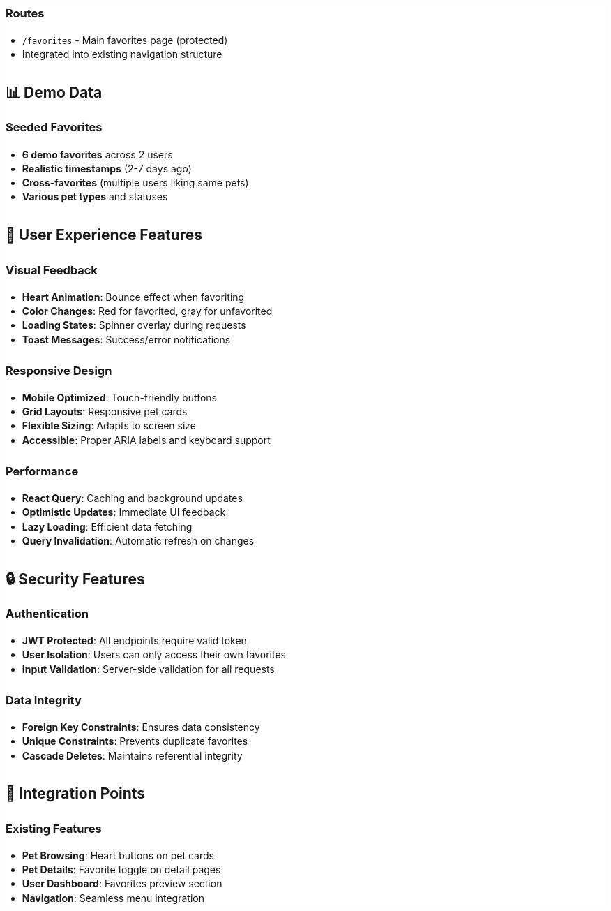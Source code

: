 ### Routes
- `/favorites` - Main favorites page (protected)
- Integrated into existing navigation structure

## 📊 Demo Data

### Seeded Favorites
- **6 demo favorites** across 2 users
- **Realistic timestamps** (2-7 days ago)
- **Cross-favorites** (multiple users liking same pets)
- **Various pet types** and statuses

## 🎯 User Experience Features

### Visual Feedback
- **Heart Animation**: Bounce effect when favoriting
- **Color Changes**: Red for favorited, gray for unfavorited
- **Loading States**: Spinner overlay during requests
- **Toast Messages**: Success/error notifications

### Responsive Design
- **Mobile Optimized**: Touch-friendly buttons
- **Grid Layouts**: Responsive pet cards
- **Flexible Sizing**: Adapts to screen size
- **Accessible**: Proper ARIA labels and keyboard support

### Performance
- **React Query**: Caching and background updates
- **Optimistic Updates**: Immediate UI feedback
- **Lazy Loading**: Efficient data fetching
- **Query Invalidation**: Automatic refresh on changes

## 🔒 Security Features

### Authentication
- **JWT Protected**: All endpoints require valid token
- **User Isolation**: Users can only access their own favorites
- **Input Validation**: Server-side validation for all requests

### Data Integrity
- **Foreign Key Constraints**: Ensures data consistency
- **Unique Constraints**: Prevents duplicate favorites
- **Cascade Deletes**: Maintains referential integrity

## 🚀 Integration Points

### Existing Features
- **Pet Browsing**: Heart buttons on pet cards
- **Pet Details**: Favorite toggle on detail pages
- **User Dashboard**: Favorites preview section
- **Navigation**: Seamless menu integration
